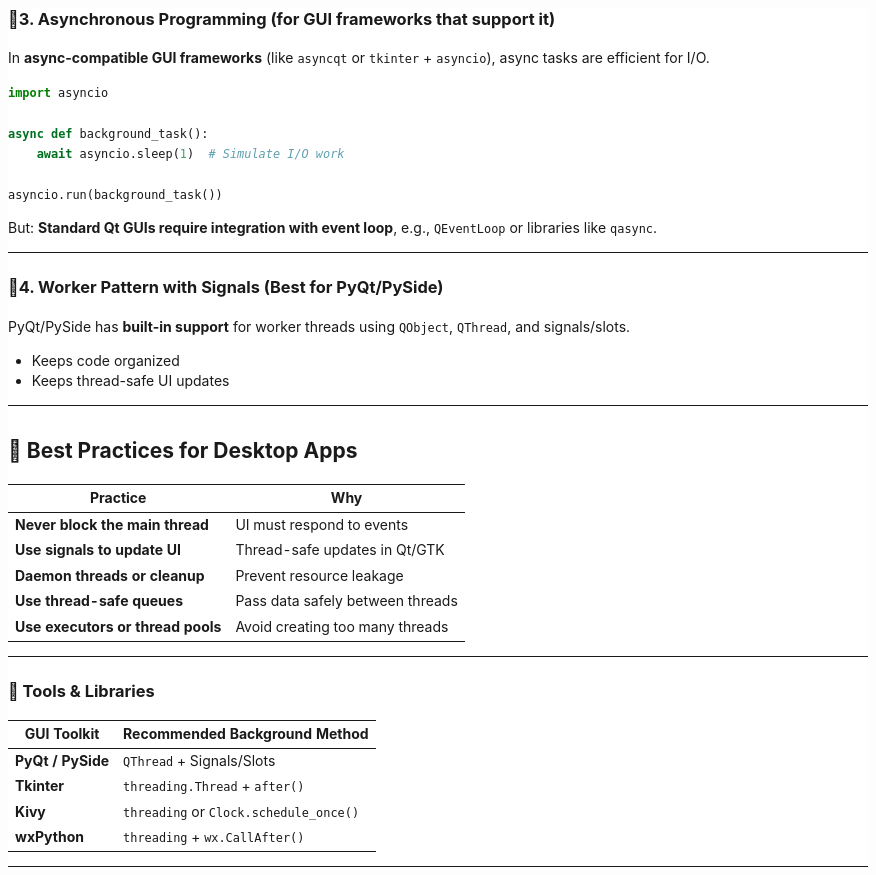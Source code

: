 
### 🔹3. **Asynchronous Programming (for GUI frameworks that support it)**

In **async-compatible GUI frameworks** (like `asyncqt` or `tkinter` + `asyncio`), async tasks are efficient for I/O.

```python
import asyncio

async def background_task():
    await asyncio.sleep(1)  # Simulate I/O work

asyncio.run(background_task())
```

But: **Standard Qt GUIs require integration with event loop**, e.g., `QEventLoop` or libraries like `qasync`.

---

### 🔹4. **Worker Pattern with Signals (Best for PyQt/PySide)**

PyQt/PySide has **built-in support** for worker threads using `QObject`, `QThread`, and signals/slots.

- Keeps code organized
- Keeps thread-safe UI updates

---

## 🧠 Best Practices for Desktop Apps

| Practice | Why |
|---------|-----|
| **Never block the main thread** | UI must respond to events |
| **Use signals to update UI** | Thread-safe updates in Qt/GTK |
| **Daemon threads or cleanup** | Prevent resource leakage |
| **Use thread-safe queues** | Pass data safely between threads |
| **Use executors or thread pools** | Avoid creating too many threads |

---

### 🔨 Tools & Libraries

| GUI Toolkit | Recommended Background Method |
|-------------|-------------------------------|
| **PyQt / PySide** | `QThread` + Signals/Slots |
| **Tkinter** | `threading.Thread` + `after()` |
| **Kivy** | `threading` or `Clock.schedule_once()` |
| **wxPython** | `threading` + `wx.CallAfter()` |

---